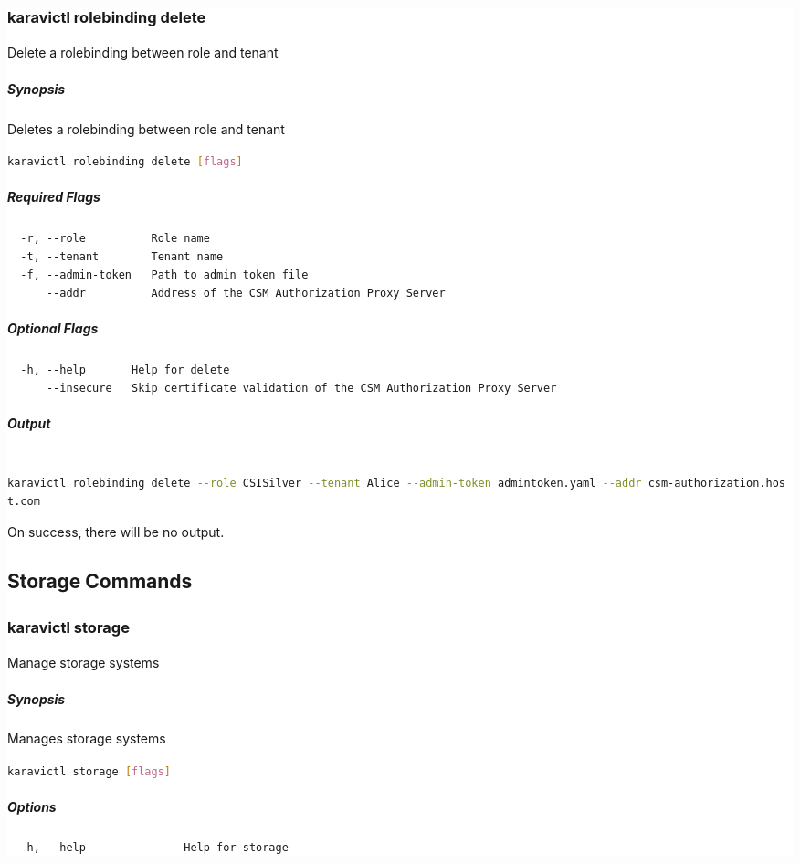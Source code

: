 
### karavictl rolebinding delete

Delete a rolebinding between role and tenant

##### Synopsis

Deletes a rolebinding between role and tenant

```bash
karavictl rolebinding delete [flags]
```

##### Required Flags
```
  -r, --role          Role name
  -t, --tenant        Tenant name
  -f, --admin-token   Path to admin token file
      --addr          Address of the CSM Authorization Proxy Server
```

##### Optional Flags
```
  -h, --help       Help for delete
      --insecure   Skip certificate validation of the CSM Authorization Proxy Server
```

##### Output

```bash

karavictl rolebinding delete --role CSISilver --tenant Alice --admin-token admintoken.yaml --addr csm-authorization.host.com
```
On success, there will be no output.



## Storage Commands



### karavictl storage

Manage storage systems

##### Synopsis

Manages storage systems

```bash
karavictl storage [flags]
```

##### Options

```
  -h, --help               Help for storage
```
